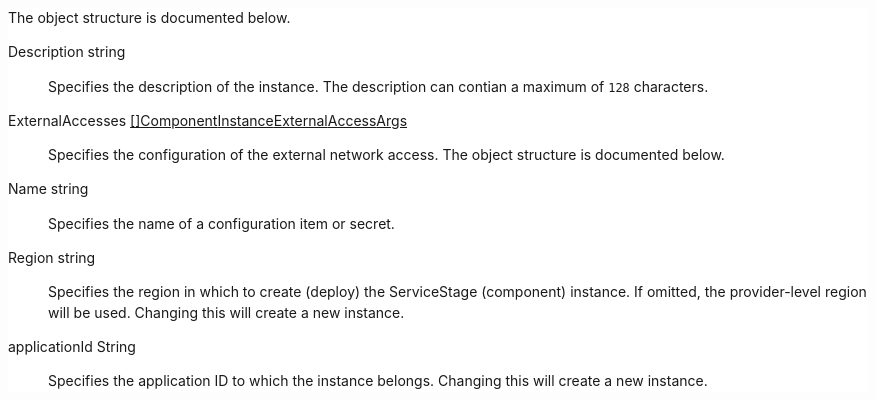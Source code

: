 The object structure is documented below.</p>
</dd><dt class="property-optional"
            title="Optional">
        <span id="description_go">
<a data-swiftype-name="resource-property" data-swiftype-type="text" href="#description_go" style="color: inherit; text-decoration: inherit;">Description</a>
</span>
        <span class="property-indicator"></span>
        <span class="property-type">string</span>
    </dt>
    <dd><p>Specifies the description of the instance.
The description can contian a maximum of <code>128</code> characters.</p>
</dd><dt class="property-optional"
            title="Optional">
        <span id="externalaccesses_go">
<a data-swiftype-name="resource-property" data-swiftype-type="text" href="#externalaccesses_go" style="color: inherit; text-decoration: inherit;">External<wbr>Accesses</a>
</span>
        <span class="property-indicator"></span>
        <span class="property-type"><a href="#componentinstanceexternalaccess">[]Component<wbr>Instance<wbr>External<wbr>Access<wbr>Args</a></span>
    </dt>
    <dd><p>Specifies the configuration of the external network access.
The object structure is documented below.</p>
</dd><dt class="property-optional property-replacement"
            title="Optional">
        <span id="name_go">
<a data-swiftype-name="resource-property" data-swiftype-type="text" href="#name_go" style="color: inherit; text-decoration: inherit;">Name</a>
</span>
        <span class="property-indicator"></span>
        <span class="property-type">string</span>
    </dt>
    <dd><p>Specifies the name of a configuration item or secret.</p>
</dd><dt class="property-optional property-replacement"
            title="Optional">
        <span id="region_go">
<a data-swiftype-name="resource-property" data-swiftype-type="text" href="#region_go" style="color: inherit; text-decoration: inherit;">Region</a>
</span>
        <span class="property-indicator"></span>
        <span class="property-type">string</span>
    </dt>
    <dd><p>Specifies the region in which to create (deploy) the ServiceStage (component) instance.
If omitted, the provider-level region will be used. Changing this will create a new instance.</p>
</dd></dl>
</pulumi-choosable>
</div>

<div>
<pulumi-choosable type="language" values="java">
<dl class="resources-properties"><dt class="property-required property-replacement"
            title="Required">
        <span id="applicationid_java">
<a data-swiftype-name="resource-property" data-swiftype-type="text" href="#applicationid_java" style="color: inherit; text-decoration: inherit;">application<wbr>Id</a>
</span>
        <span class="property-indicator"></span>
        <span class="property-type">String</span>
    </dt>
    <dd><p>Specifies the application ID to which the instance belongs.
Changing this will create a new instance.</p>
</dd><dt class="property-required property-replacement"
            title="Required">